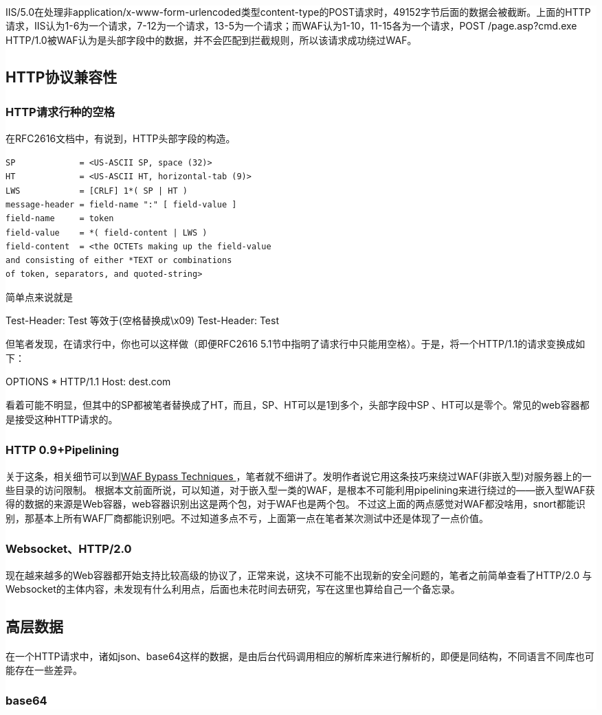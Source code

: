 IIS/5.0在处理非application/x-www-form-urlencoded类型content-type的POST请求时，49152字节后面的数据会被截断。上面的HTTP请求，IIS认为1-6为一个请求，7-12为一个请求，13-5为一个请求；而WAF认为1-10，11-15各为一个请求，POST /page.asp?cmd.exe HTTP/1.0被WAF认为是头部字段中的数据，并不会匹配到拦截规则，所以该请求成功绕过WAF。

 

## HTTP协议兼容性

### HTTP请求行种的空格

在RFC2616文档中，有说到，HTTP头部字段的构造。

```
SP             = <US-ASCII SP, space (32)>
HT             = <US-ASCII HT, horizontal-tab (9)>
LWS            = [CRLF] 1*( SP | HT )
message-header = field-name ":" [ field-value ]
field-name     = token
field-value    = *( field-content | LWS )
field-content  = <the OCTETs making up the field-value
and consisting of either *TEXT or combinations
of token, separators, and quoted-string>
```

简单点来说就是

Test-Header: Test
等效于(空格替换成\x09)
Test-Header:  Test

但笔者发现，在请求行中，你也可以这样做（即便RFC2616 5.1节中指明了请求行中只能用空格）。于是，将一个HTTP/1.1的请求变换成如下：

OPTIONS    *   HTTP/1.1
Host:  dest.com

看着可能不明显，但其中的SP都被笔者替换成了HT，而且，SP、HT可以是1到多个，头部字段中SP 、HT可以是零个。常见的web容器都是接受这种HTTP请求的。

### HTTP 0.9+Pipelining

关于这条，相关细节可以到[WAF Bypass Techniques ](https://2018.appsec.eu/presos/Hacker_WAF-Bypass-Techniques_Soroush-Dalili_AppSecEU2018.pptx)，笔者就不细讲了。发明作者说它用这条技巧来绕过WAF(非嵌入型)对服务器上的一些目录的访问限制。 根据本文前面所说，可以知道，对于嵌入型一类的WAF，是根本不可能利用pipelining来进行绕过的——嵌入型WAF获得的数据的来源是Web容器，web容器识别出这是两个包，对于WAF也是两个包。 不过这上面的两点感觉对WAF都没啥用，snort都能识别，那基本上所有WAF厂商都能识别吧。不过知道多点不亏，上面第一点在笔者某次测试中还是体现了一点价值。

### Websocket、HTTP/2.0

现在越来越多的Web容器都开始支持比较高级的协议了，正常来说，这块不可能不出现新的安全问题的，笔者之前简单查看了HTTP/2.0 与Websocket的主体内容，未发现有什么利用点，后面也未花时间去研究，写在这里也算给自己一个备忘录。

 

## 高层数据

在一个HTTP请求中，诸如json、base64这样的数据，是由后台代码调用相应的解析库来进行解析的，即便是同结构，不同语言不同库也可能存在一些差异。

### base64
